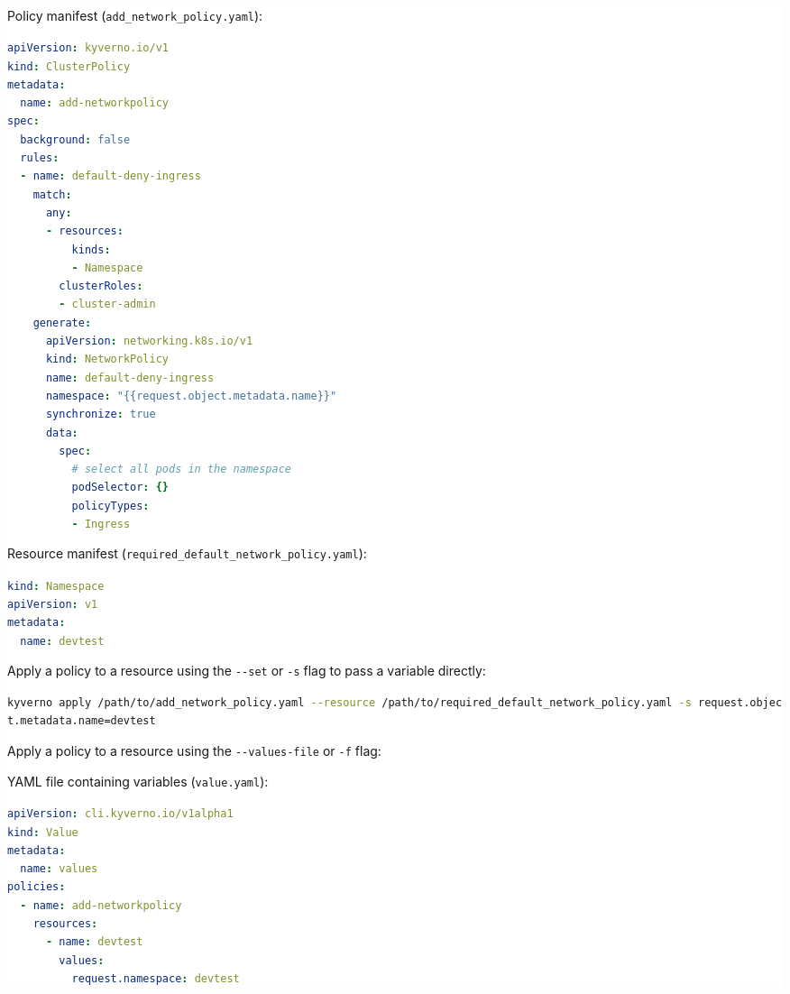 Policy manifest (`add_network_policy.yaml`):

```yaml
apiVersion: kyverno.io/v1
kind: ClusterPolicy
metadata:
  name: add-networkpolicy
spec:
  background: false
  rules:
  - name: default-deny-ingress
    match:
      any:
      - resources:
          kinds:
          - Namespace
        clusterRoles:
        - cluster-admin
    generate:
      apiVersion: networking.k8s.io/v1
      kind: NetworkPolicy
      name: default-deny-ingress
      namespace: "{{request.object.metadata.name}}"
      synchronize: true
      data:
        spec:
          # select all pods in the namespace
          podSelector: {}
          policyTypes:
          - Ingress
```

Resource manifest (`required_default_network_policy.yaml`):

```yaml
kind: Namespace
apiVersion: v1
metadata:
  name: devtest
```

Apply a policy to a resource using the `--set` or `-s` flag to pass a variable directly:

```sh
kyverno apply /path/to/add_network_policy.yaml --resource /path/to/required_default_network_policy.yaml -s request.object.metadata.name=devtest
```

Apply a policy to a resource using the `--values-file` or `-f` flag:

YAML file containing variables (`value.yaml`):

```yaml
apiVersion: cli.kyverno.io/v1alpha1
kind: Value
metadata:
  name: values
policies:
  - name: add-networkpolicy
    resources:
      - name: devtest
        values:
          request.namespace: devtest
```
